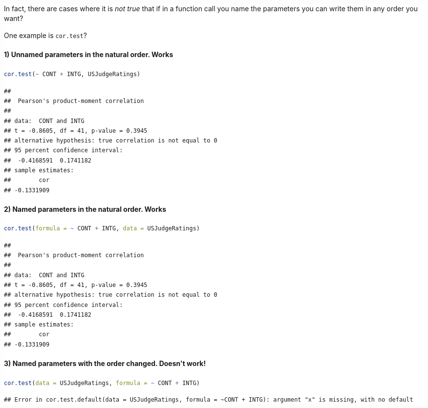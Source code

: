  In fact, there are cases where it is *not
 true* that if in a function call you name the parameters
 you can write them in any order you want?
 
 One example is `cor.test`?

#### 1) Unnamed parameters in the natural order. Works

```r
cor.test(~ CONT + INTG, USJudgeRatings)
```

```
## 
## 	Pearson's product-moment correlation
## 
## data:  CONT and INTG
## t = -0.8605, df = 41, p-value = 0.3945
## alternative hypothesis: true correlation is not equal to 0
## 95 percent confidence interval:
##  -0.4168591  0.1741182
## sample estimates:
##        cor 
## -0.1331909
```

#### 2) Named parameters in the natural order. Works

```r
cor.test(formula = ~ CONT + INTG, data = USJudgeRatings)
```

```
## 
## 	Pearson's product-moment correlation
## 
## data:  CONT and INTG
## t = -0.8605, df = 41, p-value = 0.3945
## alternative hypothesis: true correlation is not equal to 0
## 95 percent confidence interval:
##  -0.4168591  0.1741182
## sample estimates:
##        cor 
## -0.1331909
```

#### 3) Named parameters with the order changed. Doesn't work!

```r
cor.test(data = USJudgeRatings, formula = ~ CONT + INTG)
```

```
## Error in cor.test.default(data = USJudgeRatings, formula = ~CONT + INTG): argument "x" is missing, with no default
```
